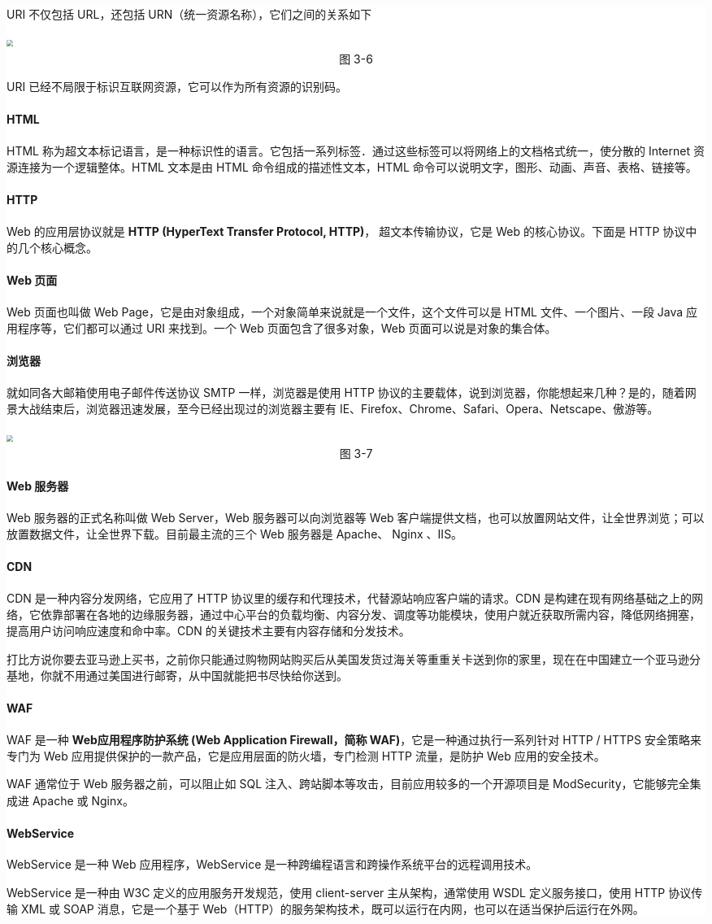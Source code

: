 URI 不仅包括 URL，还包括 URN（统一资源名称），它们之间的关系如下

<img src="https://s1.ax1x.com/2020/11/08/BTPAVx.png" style="zoom:50%;" />

<div align = "center">图 3-6</div>

URI 已经不局限于标识互联网资源，它可以作为所有资源的识别码。

#### HTML

HTML 称为超文本标记语言，是一种标识性的语言。它包括一系列标签．通过这些标签可以将网络上的文档格式统一，使分散的 Internet 资源连接为一个逻辑整体。HTML 文本是由 HTML 命令组成的描述性文本，HTML 命令可以说明文字，图形、动画、声音、表格、链接等。

#### HTTP

Web 的应用层协议就是 **HTTP (HyperText Transfer Protocol, HTTP)**， 超文本传输协议，它是 Web 的核心协议。下面是 HTTP 协议中的几个核心概念。

#### Web 页面

Web 页面也叫做 Web Page，它是由对象组成，一个对象简单来说就是一个文件，这个文件可以是 HTML 文件、一个图片、一段 Java 应用程序等，它们都可以通过 URI 来找到。一个 Web 页面包含了很多对象，Web 页面可以说是对象的集合体。

#### 浏览器

就如同各大邮箱使用电子邮件传送协议 SMTP 一样，浏览器是使用 HTTP 协议的主要载体，说到浏览器，你能想起来几种？是的，随着网景大战结束后，浏览器迅速发展，至今已经出现过的浏览器主要有 IE、Firefox、Chrome、Safari、Opera、Netscape、傲游等。

<img src="https://s1.ax1x.com/2020/11/08/BTPEa6.png" style="zoom:50%;" />

<div align = "center">图 3-7</div>

#### Web 服务器

Web 服务器的正式名称叫做 Web Server，Web 服务器可以向浏览器等 Web 客户端提供文档，也可以放置网站文件，让全世界浏览；可以放置数据文件，让全世界下载。目前最主流的三个 Web 服务器是 Apache、 Nginx 、IIS。

#### CDN

CDN 是一种内容分发网络，它应用了 HTTP 协议里的缓存和代理技术，代替源站响应客户端的请求。CDN 是构建在现有网络基础之上的网络，它依靠部署在各地的边缘服务器，通过中心平台的负载均衡、内容分发、调度等功能模块，使用户就近获取所需内容，降低网络拥塞，提高用户访问响应速度和命中率。CDN 的关键技术主要有内容存储和分发技术。

打比方说你要去亚马逊上买书，之前你只能通过购物网站购买后从美国发货过海关等重重关卡送到你的家里，现在在中国建立一个亚马逊分基地，你就不用通过美国进行邮寄，从中国就能把书尽快给你送到。

#### WAF

WAF 是一种 **Web应用程序防护系统 (Web Application Firewall，简称 WAF)**，它是一种通过执行一系列针对 HTTP / HTTPS 安全策略来专门为 Web 应用提供保护的一款产品，它是应用层面的防火墙，专门检测 HTTP 流量，是防护 Web 应用的安全技术。

WAF 通常位于 Web 服务器之前，可以阻止如 SQL 注入、跨站脚本等攻击，目前应用较多的一个开源项目是 ModSecurity，它能够完全集成进 Apache 或 Nginx。

#### WebService

WebService 是一种 Web 应用程序，WebService 是一种跨编程语言和跨操作系统平台的远程调用技术。

WebService 是一种由 W3C 定义的应用服务开发规范，使用 client-server 主从架构，通常使用 WSDL 定义服务接口，使用 HTTP 协议传输 XML 或 SOAP 消息，它是一个基于 Web（HTTP）的服务架构技术，既可以运行在内网，也可以在适当保护后运行在外网。

